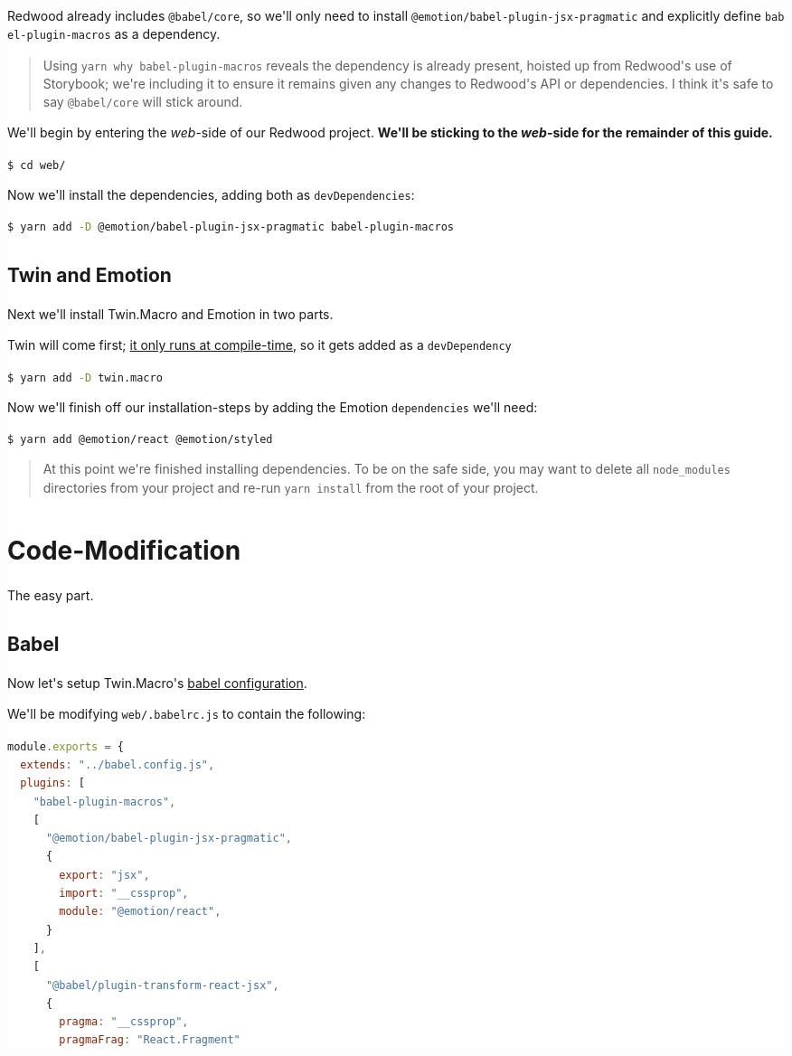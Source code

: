 Redwood already includes `@babel/core`, so we'll only need to install `@emotion/babel-plugin-jsx-pragmatic` and explicitly define `babel-plugin-macros` as a dependency.

> Using `yarn why babel-plugin-macros` reveals the dependency is already present, hoisted up from Redwood's use of Storybook; we're including it to ensure it remains given any changes to Redwood's API or dependencies. I think it's safe to say `@babel/core` will stick around.

We'll begin by entering the *web*-side of our Redwood project. **We'll be sticking to the *web*-side for the remainder of this guide.**

```bash
$ cd web/
```

Now we'll install the dependencies, adding both as `devDependencies`:

```bash
$ yarn add -D @emotion/babel-plugin-jsx-pragmatic babel-plugin-macros
```

## Twin and Emotion

Next we'll install Twin.Macro and Emotion in two parts.

Twin will come first; [it only runs at compile-time](https://github.com/ben-rogerson/twin.macro#how-it-works), so it gets added as a `devDependency`

```bash
$ yarn add -D twin.macro
```

Now we'll finish off our installation-steps by adding the Emotion `dependencies` we'll need:

```bash
$ yarn add @emotion/react @emotion/styled
```

> At this point we're finished installing dependencies. To be on the safe side, you may want to delete all `node_modules` directories from your project and re-run `yarn install` from the root of your project.

# Code-Modification

The easy part.

## Babel

Now let's setup Twin.Macro's [babel configuration](https://github.com/ben-rogerson/twin.examples/tree/master/react-emotion#add-the-babel-config).

We'll be modifying `web/.babelrc.js` to contain the following:

```JavaScript
module.exports = {
  extends: "../babel.config.js",
  plugins: [
    "babel-plugin-macros",
    [
      "@emotion/babel-plugin-jsx-pragmatic",
      {
        export: "jsx",
        import: "__cssprop",
        module: "@emotion/react",
      }
    ],
    [
      "@babel/plugin-transform-react-jsx",
      {
        pragma: "__cssprop",
        pragmaFrag: "React.Fragment"
```